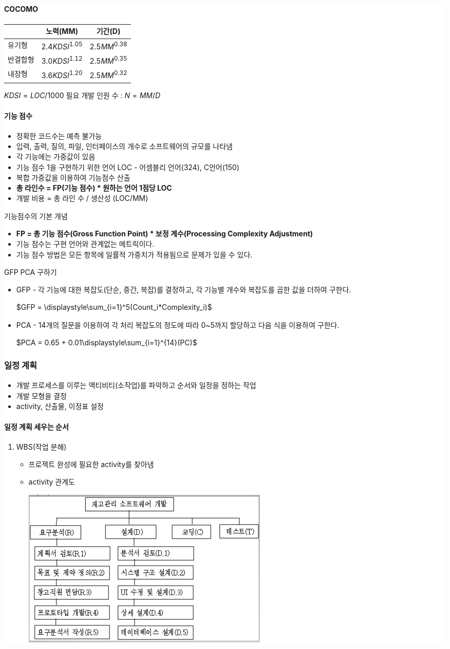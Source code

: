 #### COCOMO

|      | 노력(MM)           | 기간(D)          |
| ---- | ---------------- | -------------- |
| 유기형  | $2.4KDSI^{1.05}$ | $2.5MM^{0.38}$ |
| 반결합형 | $3.0KDSI^{1.12}$ | $2.5MM^{0.35}$ |
| 내장형  | $3.6KDSI^{1.20}$ | $2.5MM^{0.32}$ |

$KDSI = LOC / 1000$
필요 개발 인원 수 : $N = MM/D$

#### 기능 점수

- 정확한 코드수는 예측 불가능
- 입력, 출력, 질의, 파일, 인터페이스의 개수로 소프트웨어의 규모를 나타냄
- 각 기능에는 가중값이 있음
- 기능 점수 1을 구현하기 위한 언어 LOC - 어셈블리 언어(324), C언어(150)
- 복합 가중값을 이용하여 기능점수 산출
- **총 라인수 = FP(기능 점수) * 원하는 언어 1점당 LOC**
- 개발 비용 = 총 라인 수 / 생산성 (LOC/MM)


기능점수의 기본 개념

- **FP = 총 기능 점수(Gross Function Point) * 보정 계수(Processing Complexity Adjustment)**
- 기능 점수는 구현 언어와 관계없는 메트릭이다.
- 기능 점수 방법은 모든 항목에 일률적 가중치가 적용됨으로 문제가 있을 수 있다.

GFP PCA 구하기

- GFP - 각 기능에 대한 복잡도(단순, 중간, 복잡)를 결정하고, 각 기능별 개수와 복잡도를 곱한 값을 더하여 구한다.

  $GFP = \displaystyle\sum_{i=1}^5(Count_i*Complexity_i)$

- PCA - 14개의 질문을 이용하여 각 처리 복잡도의 정도에 따라 0~5까지 할당하고 다음 식을 이용하여 구한다.

  $PCA = 0.65 + 0.01\displaystyle\sum_{i=1}^{14}(PC)$

### 일정 계획

- 개발 프로세스를 이루는 액티비티(소작업)를 파악하고 순서와 일정을 정하는 작업
- 개발 모형을 결정
- activity, 산출물, 이정표 설정

#### 일정 계획 세우는 순서

1. WBS(작업 분해)

   - 프로젝트 완성에 필요한 activity를 찾아냄

   - activity 관계도

     ![](./resources/activity-structure.png)
